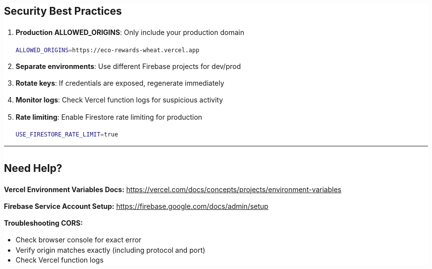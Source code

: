 
## Security Best Practices

1. **Production ALLOWED_ORIGINS**: Only include your production domain
   ```bash
   ALLOWED_ORIGINS=https://eco-rewards-wheat.vercel.app
   ```

2. **Separate environments**: Use different Firebase projects for dev/prod

3. **Rotate keys**: If credentials are exposed, regenerate immediately

4. **Monitor logs**: Check Vercel function logs for suspicious activity

5. **Rate limiting**: Enable Firestore rate limiting for production
   ```bash
   USE_FIRESTORE_RATE_LIMIT=true
   ```

---

## Need Help?

**Vercel Environment Variables Docs:**
https://vercel.com/docs/concepts/projects/environment-variables

**Firebase Service Account Setup:**
https://firebase.google.com/docs/admin/setup

**Troubleshooting CORS:**
- Check browser console for exact error
- Verify origin matches exactly (including protocol and port)
- Check Vercel function logs

